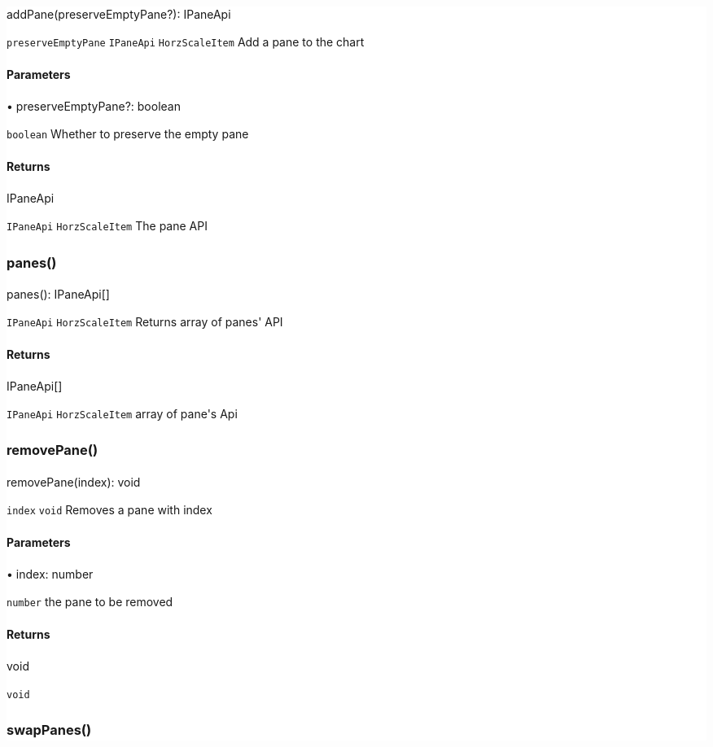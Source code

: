 addPane(preserveEmptyPane?): IPaneApi<HorzScaleItem>

`preserveEmptyPane`
`IPaneApi`
`HorzScaleItem`
Add a pane to the chart

#### Parameters​

• preserveEmptyPane?: boolean

`boolean`
Whether to preserve the empty pane

#### Returns​

IPaneApi<HorzScaleItem>

`IPaneApi`
`HorzScaleItem`
The pane API

### panes()​

panes(): IPaneApi<HorzScaleItem>[]

`IPaneApi`
`HorzScaleItem`
Returns array of panes' API

#### Returns​

IPaneApi<HorzScaleItem>[]

`IPaneApi`
`HorzScaleItem`
array of pane's Api

### removePane()​

removePane(index): void

`index`
`void`
Removes a pane with index

#### Parameters​

• index: number

`number`
the pane to be removed

#### Returns​

void

`void`
### swapPanes()​
